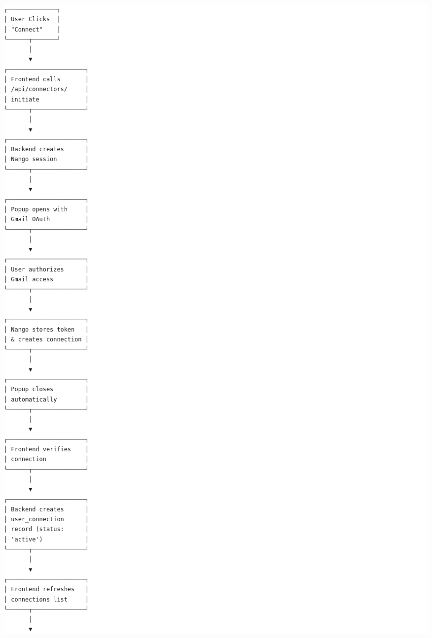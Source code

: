 ```
┌──────────────┐
│ User Clicks  │
│ "Connect"    │
└──────┬───────┘
       │
       ▼
┌──────────────────────┐
│ Frontend calls       │
│ /api/connectors/     │
│ initiate             │
└──────┬───────────────┘
       │
       ▼
┌──────────────────────┐
│ Backend creates      │
│ Nango session        │
└──────┬───────────────┘
       │
       ▼
┌──────────────────────┐
│ Popup opens with     │
│ Gmail OAuth          │
└──────┬───────────────┘
       │
       ▼
┌──────────────────────┐
│ User authorizes      │
│ Gmail access         │
└──────┬───────────────┘
       │
       ▼
┌──────────────────────┐
│ Nango stores token   │
│ & creates connection │
└──────┬───────────────┘
       │
       ▼
┌──────────────────────┐
│ Popup closes         │
│ automatically        │
└──────┬───────────────┘
       │
       ▼
┌──────────────────────┐
│ Frontend verifies    │
│ connection           │
└──────┬───────────────┘
       │
       ▼
┌──────────────────────┐
│ Backend creates      │
│ user_connection      │
│ record (status:      │
│ 'active')            │
└──────┬───────────────┘
       │
       ▼
┌──────────────────────┐
│ Frontend refreshes   │
│ connections list     │
└──────┬───────────────┘
       │
       ▼
```